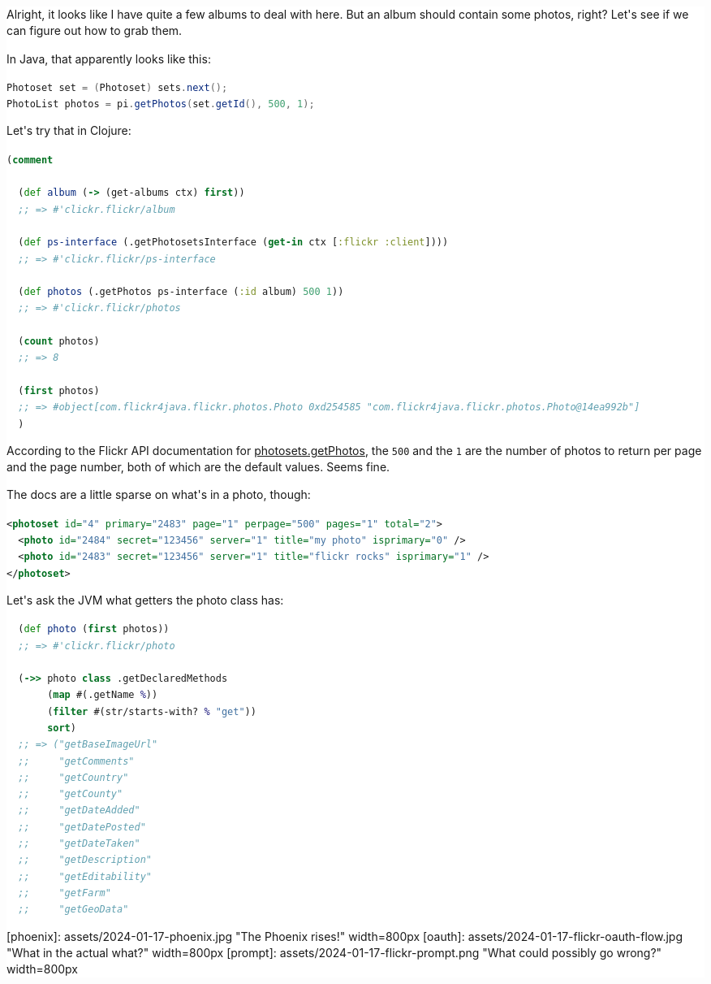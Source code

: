 Alright, it looks like I have quite a few albums to deal with here. But an album
should contain some photos, right? Let's see if we can figure out how to grab
them.

In Java, that apparently looks like this:

``` java
Photoset set = (Photoset) sets.next();
PhotoList photos = pi.getPhotos(set.getId(), 500, 1);
```

Let's try that in Clojure:

``` clojure
(comment

  (def album (-> (get-albums ctx) first))
  ;; => #'clickr.flickr/album

  (def ps-interface (.getPhotosetsInterface (get-in ctx [:flickr :client])))
  ;; => #'clickr.flickr/ps-interface

  (def photos (.getPhotos ps-interface (:id album) 500 1))
  ;; => #'clickr.flickr/photos

  (count photos)
  ;; => 8

  (first photos)
  ;; => #object[com.flickr4java.flickr.photos.Photo 0xd254585 "com.flickr4java.flickr.photos.Photo@14ea992b"]
  )
```

According to the Flickr API documentation for
[photosets.getPhotos](https://www.flickr.com/services/api/flickr.photosets.getPhotos.html),
the `500` and the `1` are the number of photos to return per page and the page
number, both of which are the default values. Seems fine.

The docs are a little sparse on what's in a photo, though:

``` xml
<photoset id="4" primary="2483" page="1" perpage="500" pages="1" total="2">
  <photo id="2484" secret="123456" server="1" title="my photo" isprimary="0" />
  <photo id="2483" secret="123456" server="1" title="flickr rocks" isprimary="1" />
</photoset>
```

Let's ask the JVM what getters the photo class has:

``` clojure
  (def photo (first photos))
  ;; => #'clickr.flickr/photo

  (->> photo class .getDeclaredMethods
       (map #(.getName %))
       (filter #(str/starts-with? % "get"))
       sort)
  ;; => ("getBaseImageUrl"
  ;;     "getComments"
  ;;     "getCountry"
  ;;     "getCounty"
  ;;     "getDateAdded"
  ;;     "getDatePosted"
  ;;     "getDateTaken"
  ;;     "getDescription"
  ;;     "getEditability"
  ;;     "getFarm"
  ;;     "getGeoData"
```

[phoenix]: assets/2024-01-17-phoenix.jpg "The Phoenix rises!" width=800px
[oauth]: assets/2024-01-17-flickr-oauth-flow.jpg "What in the actual what?" width=800px
[prompt]: assets/2024-01-17-flickr-prompt.png "What could possibly go wrong?" width=800px
